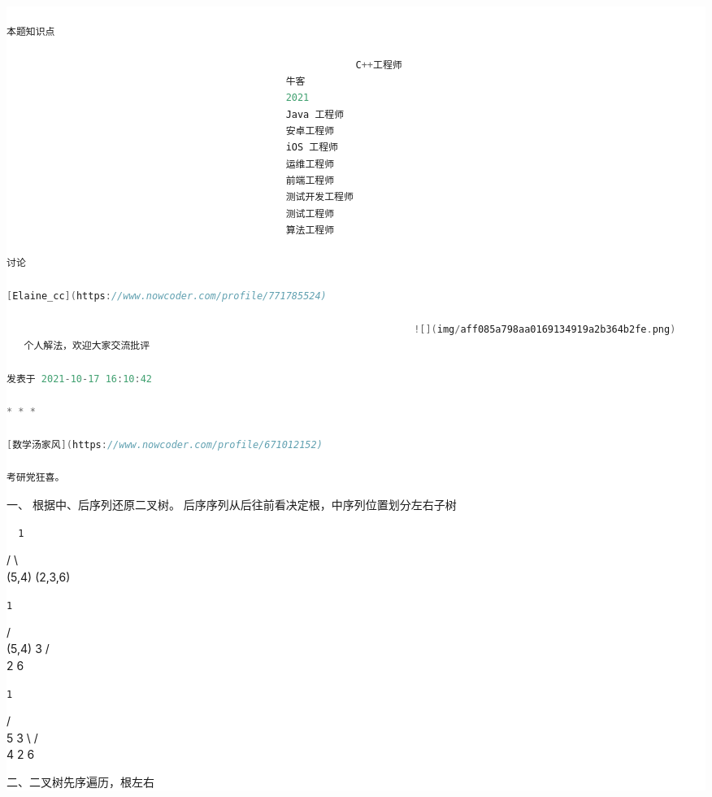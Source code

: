 ```cpp

本题知识点

                                                            C++工程师 
                                                牛客 
                                                2021 
                                                Java 工程师 
                                                安卓工程师 
                                                iOS 工程师 
                                                运维工程师 
                                                前端工程师 
                                                测试开发工程师 
                                                测试工程师 
                                                算法工程师 

讨论

[Elaine_cc](https://www.nowcoder.com/profile/771785524)

                                                                      ![](img/aff085a798aa0169134919a2b364b2fe.png) 
   个人解法，欢迎大家交流批评 

发表于 2021-10-17 16:10:42

* * *

[数学汤家风](https://www.nowcoder.com/profile/671012152)

考研党狂喜。

```
一、 根据中、后序列还原二叉树。
后序序列从后往前看决定根，中序列位置划分左右子树

      1
   /    \  
(5,4) (2,3,6)

    1
   / \
(5,4) 3
     / \
    2   6

    1
   /  \
  5    3
   \  / \
    4 2  6    

二、二叉树先序遍历，根左右

